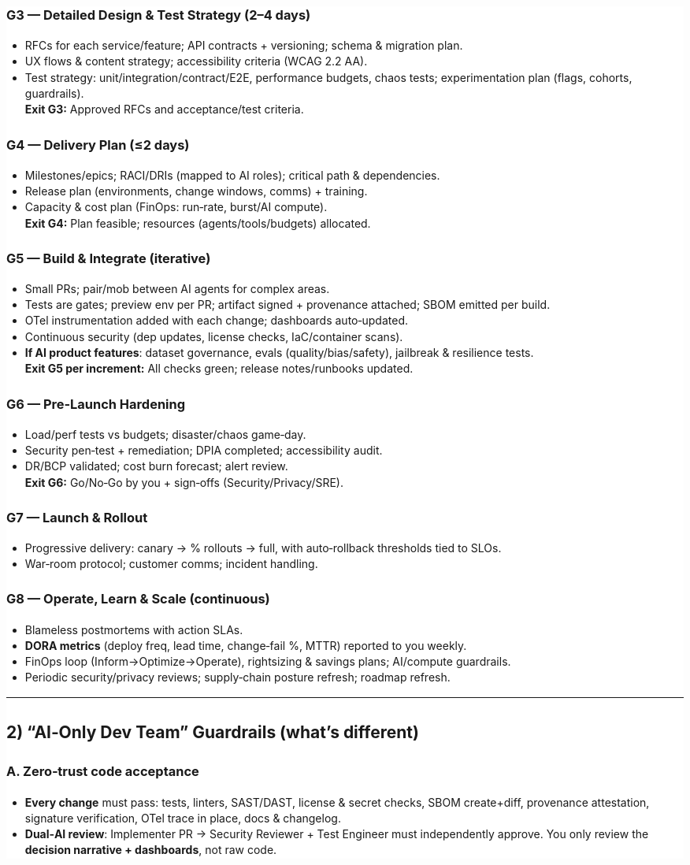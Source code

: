 ### G3 — Detailed Design & Test Strategy (2–4 days)
- RFCs for each service/feature; API contracts + versioning; schema & migration plan.  
- UX flows & content strategy; accessibility criteria (WCAG 2.2 AA).  
- Test strategy: unit/integration/contract/E2E, performance budgets, chaos tests; experimentation plan (flags, cohorts, guardrails).  
**Exit G3:** Approved RFCs and acceptance/test criteria.

### G4 — Delivery Plan (≤2 days)
- Milestones/epics; RACI/DRIs (mapped to AI roles); critical path & dependencies.  
- Release plan (environments, change windows, comms) + training.  
- Capacity & cost plan (FinOps: run‑rate, burst/AI compute).  
**Exit G4:** Plan feasible; resources (agents/tools/budgets) allocated.

### G5 — Build & Integrate (iterative)
- Small PRs; pair/mob between AI agents for complex areas.  
- Tests are gates; preview env per PR; artifact signed + provenance attached; SBOM emitted per build.  
- OTel instrumentation added with each change; dashboards auto‑updated.  
- Continuous security (dep updates, license checks, IaC/container scans).  
- **If AI product features**: dataset governance, evals (quality/bias/safety), jailbreak & resilience tests.  
**Exit G5 per increment:** All checks green; release notes/runbooks updated.

### G6 — Pre‑Launch Hardening
- Load/perf tests vs budgets; disaster/chaos game‑day.  
- Security pen‑test + remediation; DPIA completed; accessibility audit.  
- DR/BCP validated; cost burn forecast; alert review.  
**Exit G6:** Go/No‑Go by you + sign‑offs (Security/Privacy/SRE).

### G7 — Launch & Rollout
- Progressive delivery: canary → % rollouts → full, with auto‑rollback thresholds tied to SLOs.  
- War‑room protocol; customer comms; incident handling.

### G8 — Operate, Learn & Scale (continuous)
- Blameless postmortems with action SLAs.  
- **DORA metrics** (deploy freq, lead time, change‑fail %, MTTR) reported to you weekly.  
- FinOps loop (Inform→Optimize→Operate), rightsizing & savings plans; AI/compute guardrails.  
- Periodic security/privacy reviews; supply‑chain posture refresh; roadmap refresh.

---

## 2) “AI‑Only Dev Team” Guardrails (what’s different)

### A. Zero‑trust code acceptance
- **Every change** must pass: tests, linters, SAST/DAST, license & secret checks, SBOM create+diff, provenance attestation, signature verification, OTel trace in place, docs & changelog.  
- **Dual‑AI review**: Implementer PR → Security Reviewer + Test Engineer must independently approve. You only review the **decision narrative + dashboards**, not raw code.
